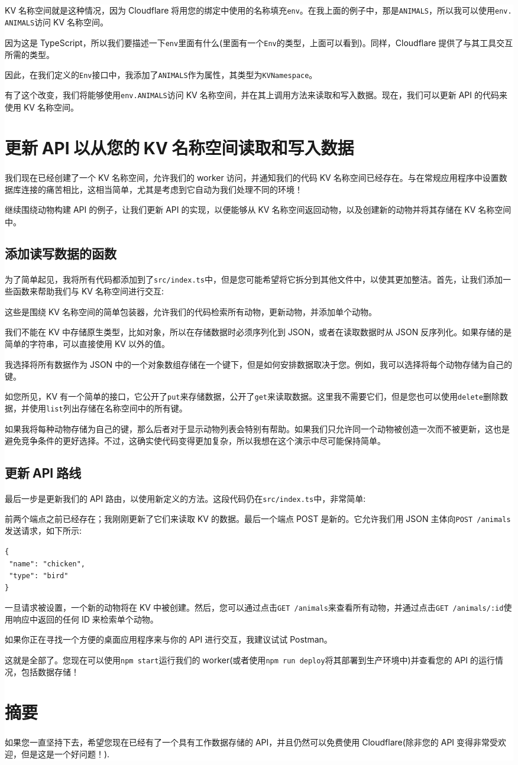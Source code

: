 KV 名称空间就是这种情况，因为 Cloudflare 将用您的绑定中使用的名称填充`env`。在我上面的例子中，那是`ANIMALS`，所以我可以使用`env.ANIMALS`访问 KV 名称空间。

因为这是 TypeScript，所以我们要描述一下`env`里面有什么(里面有一个`Env`的类型，上面可以看到)。同样，Cloudflare 提供了与其工具交互所需的类型。

因此，在我们定义的`Env`接口中，我添加了`ANIMALS`作为属性，其类型为`KVNamespace`。

有了这个改变，我们将能够使用`env.ANIMALS`访问 KV 名称空间，并在其上调用方法来读取和写入数据。现在，我们可以更新 API 的代码来使用 KV 名称空间。

# 更新 API 以从您的 KV 名称空间读取和写入数据

我们现在已经创建了一个 KV 名称空间，允许我们的 worker 访问，并通知我们的代码 KV 名称空间已经存在。与在常规应用程序中设置数据库连接的痛苦相比，这相当简单，尤其是考虑到它自动为我们处理不同的环境！

继续围绕动物构建 API 的例子，让我们更新 API 的实现，以便能够从 KV 名称空间返回动物，以及创建新的动物并将其存储在 KV 名称空间中。

## 添加读写数据的函数

为了简单起见，我将所有代码都添加到了`src/index.ts`中，但是您可能希望将它拆分到其他文件中，以使其更加整洁。首先，让我们添加一些函数来帮助我们与 KV 名称空间进行交互:

这些是围绕 KV 名称空间的简单包装器，允许我们的代码检索所有动物，更新动物，并添加单个动物。

我们不能在 KV 中存储原生类型，比如对象，所以在存储数据时必须序列化到 JSON，或者在读取数据时从 JSON 反序列化。如果存储的是简单的字符串，可以直接使用 KV 以外的值。

我选择将所有数据作为 JSON 中的一个对象数组存储在一个键下，但是如何安排数据取决于您。例如，我可以选择将每个动物存储为自己的键。

如您所见，KV 有一个简单的接口，它公开了`put`来存储数据，公开了`get`来读取数据。这里我不需要它们，但是您也可以使用`delete`删除数据，并使用`list`列出存储在名称空间中的所有键。

如果我将每种动物存储为自己的键，那么后者对于显示动物列表会特别有帮助。如果我们只允许同一个动物被创造一次而不被更新，这也是避免竞争条件的更好选择。不过，这确实使代码变得更加复杂，所以我想在这个演示中尽可能保持简单。

## 更新 API 路线

最后一步是更新我们的 API 路由，以使用新定义的方法。这段代码仍在`src/index.ts`中，非常简单:

前两个端点之前已经存在；我刚刚更新了它们来读取 KV 的数据。最后一个端点 POST 是新的。它允许我们用 JSON 主体向`POST /animals`发送请求，如下所示:

```
{
 "name": "chicken",
 "type": "bird"
}
```

一旦请求被设置，一个新的动物将在 KV 中被创建。然后，您可以通过点击`GET /animals`来查看所有动物，并通过点击`GET /animals/:id`使用响应中返回的任何 ID 来检索单个动物。

如果你正在寻找一个方便的桌面应用程序来与你的 API 进行交互，我建议试试 Postman。

这就是全部了。您现在可以使用`npm start`运行我们的 worker(或者使用`npm run deploy`将其部署到生产环境中)并查看您的 API 的运行情况，包括数据存储！

# 摘要

如果您一直坚持下去，希望您现在已经有了一个具有工作数据存储的 API，并且仍然可以免费使用 Cloudflare(除非您的 API 变得非常受欢迎，但是这是一个好问题！).
